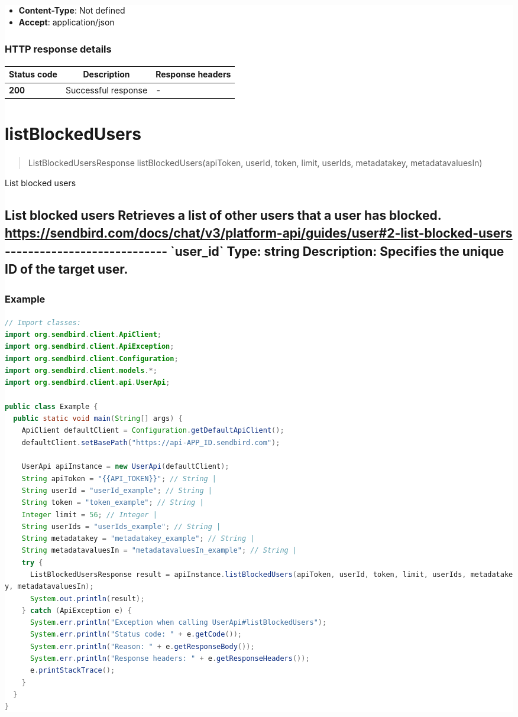  - **Content-Type**: Not defined
 - **Accept**: application/json

### HTTP response details
| Status code | Description | Response headers |
|-------------|-------------|------------------|
**200** | Successful response |  -  |

<a name="listBlockedUsers"></a>
# **listBlockedUsers**
> ListBlockedUsersResponse listBlockedUsers(apiToken, userId, token, limit, userIds, metadatakey, metadatavaluesIn)

List blocked users

## List blocked users  Retrieves a list of other users that a user has blocked.  https://sendbird.com/docs/chat/v3/platform-api/guides/user#2-list-blocked-users ----------------------------   &#x60;user_id&#x60;      Type: string      Description: Specifies the unique ID of the target user.

### Example
```java
// Import classes:
import org.sendbird.client.ApiClient;
import org.sendbird.client.ApiException;
import org.sendbird.client.Configuration;
import org.sendbird.client.models.*;
import org.sendbird.client.api.UserApi;

public class Example {
  public static void main(String[] args) {
    ApiClient defaultClient = Configuration.getDefaultApiClient();
    defaultClient.setBasePath("https://api-APP_ID.sendbird.com");

    UserApi apiInstance = new UserApi(defaultClient);
    String apiToken = "{{API_TOKEN}}"; // String | 
    String userId = "userId_example"; // String | 
    String token = "token_example"; // String | 
    Integer limit = 56; // Integer | 
    String userIds = "userIds_example"; // String | 
    String metadatakey = "metadatakey_example"; // String | 
    String metadatavaluesIn = "metadatavaluesIn_example"; // String | 
    try {
      ListBlockedUsersResponse result = apiInstance.listBlockedUsers(apiToken, userId, token, limit, userIds, metadatakey, metadatavaluesIn);
      System.out.println(result);
    } catch (ApiException e) {
      System.err.println("Exception when calling UserApi#listBlockedUsers");
      System.err.println("Status code: " + e.getCode());
      System.err.println("Reason: " + e.getResponseBody());
      System.err.println("Response headers: " + e.getResponseHeaders());
      e.printStackTrace();
    }
  }
}
```
